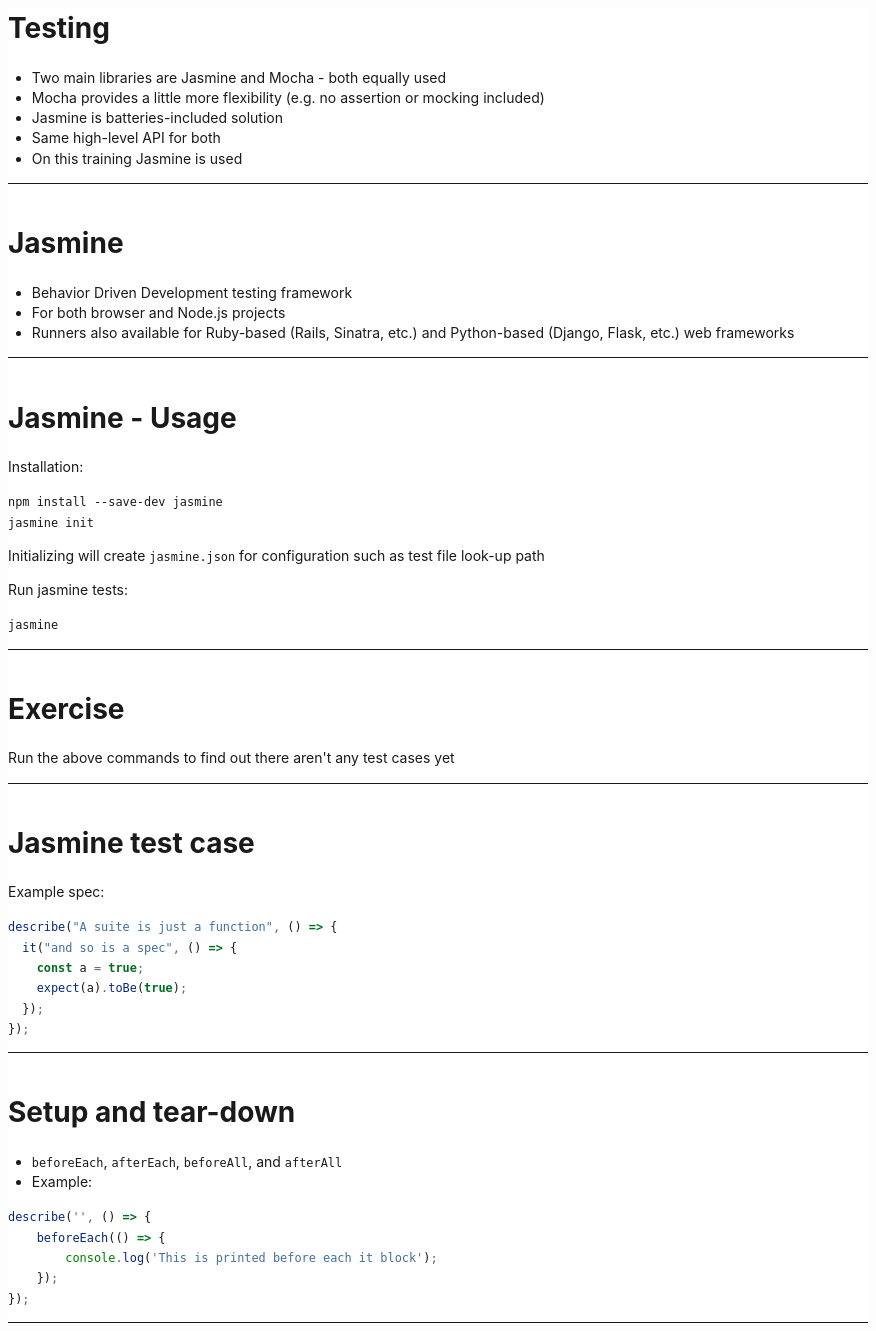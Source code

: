 # Testing
- Two main libraries are Jasmine and Mocha - both equally used
- Mocha provides a little more flexibility (e.g. no assertion or mocking included)
- Jasmine is batteries-included solution
- Same high-level API for both
- On this training Jasmine is used

---
# Jasmine
- Behavior Driven Development testing framework
- For both browser and Node.js projects
- Runners also available for Ruby-based (Rails, Sinatra, etc.) and Python-based (Django, Flask, etc.) web frameworks

---
# Jasmine - Usage
Installation:
```shell
npm install --save-dev jasmine
jasmine init
```
Initializing will create `jasmine.json` for configuration such as test file look-up path

Run jasmine tests:
```shell
jasmine
``` 

---
# Exercise
Run the above commands to find out there aren't any test cases yet

---
# Jasmine test case
Example spec:
```javascript
describe("A suite is just a function", () => {
  it("and so is a spec", () => {
    const a = true;
    expect(a).toBe(true);
  });
});
```

---
# Setup and tear-down
- `beforeEach`, `afterEach`, `beforeAll`, and `afterAll`
- Example:
```javascript
describe('', () => {
    beforeEach(() => {
        console.log('This is printed before each it block');
    });
});
```

---